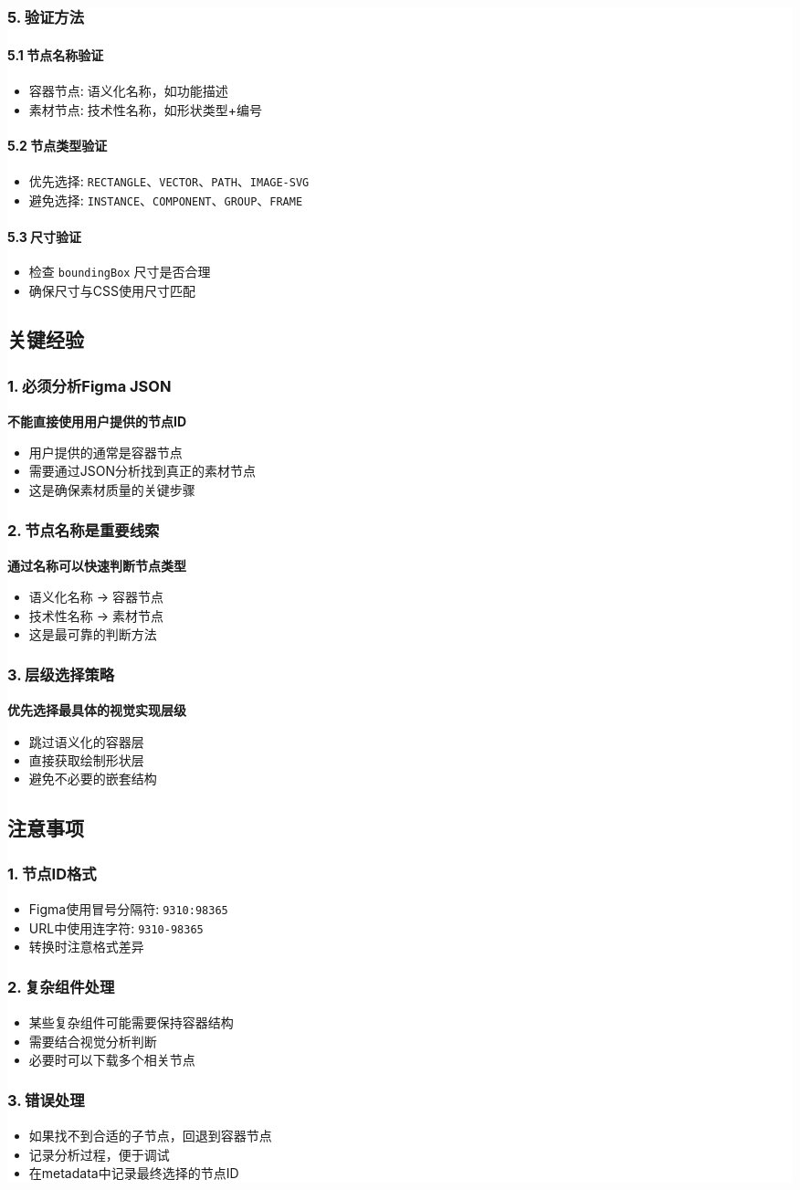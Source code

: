 ### 5. 验证方法

#### 5.1 节点名称验证
- 容器节点: 语义化名称，如功能描述
- 素材节点: 技术性名称，如形状类型+编号

#### 5.2 节点类型验证
- 优先选择: `RECTANGLE`、`VECTOR`、`PATH`、`IMAGE-SVG`
- 避免选择: `INSTANCE`、`COMPONENT`、`GROUP`、`FRAME`

#### 5.3 尺寸验证
- 检查 `boundingBox` 尺寸是否合理
- 确保尺寸与CSS使用尺寸匹配

## 关键经验

### 1. 必须分析Figma JSON
**不能直接使用用户提供的节点ID**
- 用户提供的通常是容器节点
- 需要通过JSON分析找到真正的素材节点
- 这是确保素材质量的关键步骤

### 2. 节点名称是重要线索
**通过名称可以快速判断节点类型**
- 语义化名称 → 容器节点
- 技术性名称 → 素材节点
- 这是最可靠的判断方法

### 3. 层级选择策略
**优先选择最具体的视觉实现层级**
- 跳过语义化的容器层
- 直接获取绘制形状层
- 避免不必要的嵌套结构

## 注意事项

### 1. 节点ID格式
- Figma使用冒号分隔符: `9310:98365`
- URL中使用连字符: `9310-98365`
- 转换时注意格式差异

### 2. 复杂组件处理
- 某些复杂组件可能需要保持容器结构
- 需要结合视觉分析判断
- 必要时可以下载多个相关节点

### 3. 错误处理
- 如果找不到合适的子节点，回退到容器节点
- 记录分析过程，便于调试
- 在metadata中记录最终选择的节点ID

